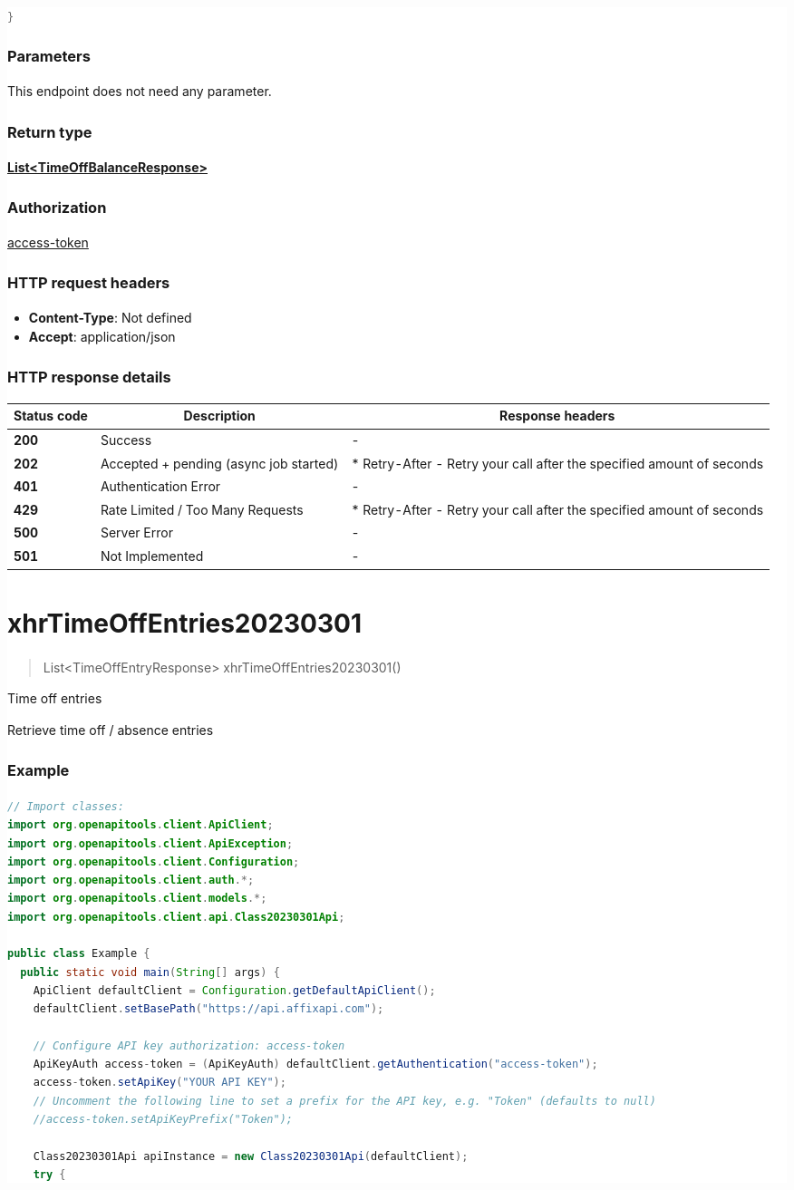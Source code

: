 ```java
}
```

### Parameters
This endpoint does not need any parameter.

### Return type

[**List&lt;TimeOffBalanceResponse&gt;**](TimeOffBalanceResponse.md)

### Authorization

[access-token](../README.md#access-token)

### HTTP request headers

 - **Content-Type**: Not defined
 - **Accept**: application/json

### HTTP response details
| Status code | Description | Response headers |
|-------------|-------------|------------------|
**200** | Success |  -  |
**202** | Accepted + pending (async job started) |  * Retry-After - Retry your call after the specified amount of seconds <br>  |
**401** | Authentication Error |  -  |
**429** | Rate Limited / Too Many Requests |  * Retry-After - Retry your call after the specified amount of seconds <br>  |
**500** | Server Error |  -  |
**501** | Not Implemented |  -  |

<a name="xhrTimeOffEntries20230301"></a>
# **xhrTimeOffEntries20230301**
> List&lt;TimeOffEntryResponse&gt; xhrTimeOffEntries20230301()

Time off entries

Retrieve time off / absence entries 

### Example
```java
// Import classes:
import org.openapitools.client.ApiClient;
import org.openapitools.client.ApiException;
import org.openapitools.client.Configuration;
import org.openapitools.client.auth.*;
import org.openapitools.client.models.*;
import org.openapitools.client.api.Class20230301Api;

public class Example {
  public static void main(String[] args) {
    ApiClient defaultClient = Configuration.getDefaultApiClient();
    defaultClient.setBasePath("https://api.affixapi.com");
    
    // Configure API key authorization: access-token
    ApiKeyAuth access-token = (ApiKeyAuth) defaultClient.getAuthentication("access-token");
    access-token.setApiKey("YOUR API KEY");
    // Uncomment the following line to set a prefix for the API key, e.g. "Token" (defaults to null)
    //access-token.setApiKeyPrefix("Token");

    Class20230301Api apiInstance = new Class20230301Api(defaultClient);
    try {
```